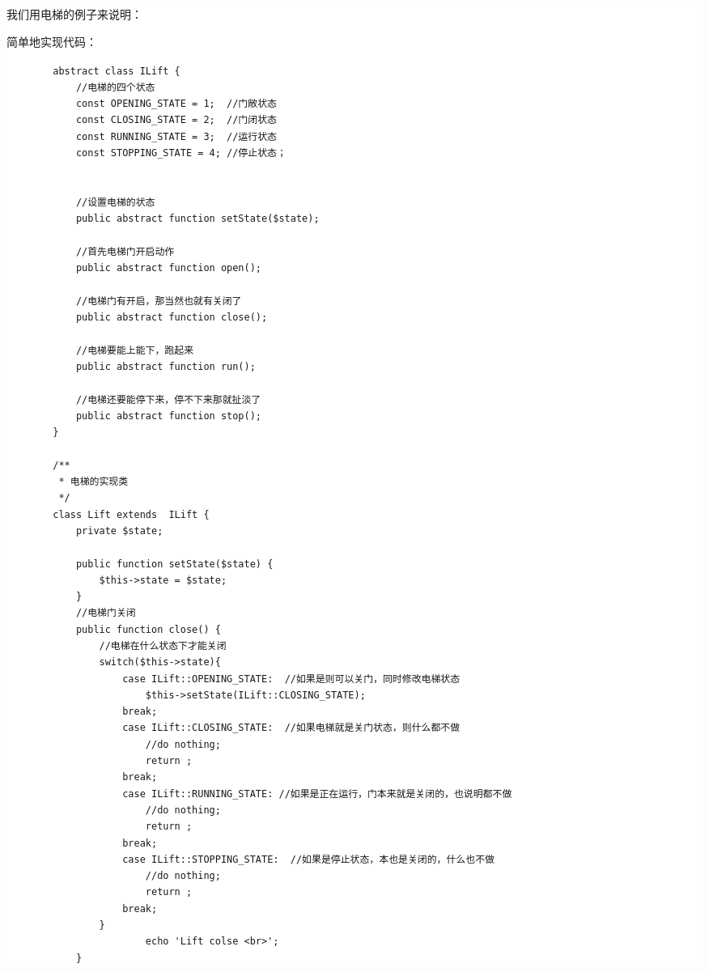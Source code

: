 我们用电梯的例子来说明：

简单地实现代码：

             
            
            abstract class ILift {  
                //电梯的四个状态  
                const OPENING_STATE = 1;  //门敞状态  
                const CLOSING_STATE = 2;  //门闭状态  
                const RUNNING_STATE = 3;  //运行状态  
                const STOPPING_STATE = 4; //停止状态；  
              
                  
                //设置电梯的状态  
                public abstract function setState($state);  
              
                //首先电梯门开启动作  
                public abstract function open();  
              
                //电梯门有开启，那当然也就有关闭了  
                public abstract function close();  
              
                //电梯要能上能下，跑起来  
                public abstract function run();  
              
                //电梯还要能停下来，停不下来那就扯淡了  
                public abstract function stop();  
            }  
              
            /** 
             * 电梯的实现类  
             */   
            class Lift extends  ILift {  
                private $state;  
              
                public function setState($state) {  
                    $this->state = $state;  
                }  
                //电梯门关闭  
                public function close() {  
                    //电梯在什么状态下才能关闭  
                    switch($this->state){  
                        case ILift::OPENING_STATE:  //如果是则可以关门，同时修改电梯状态  
                            $this->setState(ILift::CLOSING_STATE);  
                        break;  
                        case ILift::CLOSING_STATE:  //如果电梯就是关门状态，则什么都不做  
                            //do nothing;  
                            return ;  
                        break;  
                        case ILift::RUNNING_STATE: //如果是正在运行，门本来就是关闭的，也说明都不做  
                            //do nothing;  
                            return ;  
                        break;  
                        case ILift::STOPPING_STATE:  //如果是停止状态，本也是关闭的，什么也不做  
                            //do nothing;  
                            return ;  
                        break;  
                    }  
                            echo 'Lift colse <br>';  
                }  
              